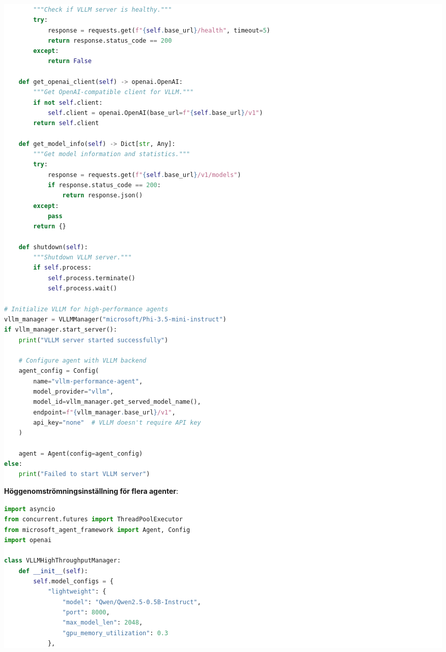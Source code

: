 ```python
        """Check if VLLM server is healthy."""
        try:
            response = requests.get(f"{self.base_url}/health", timeout=5)
            return response.status_code == 200
        except:
            return False
    
    def get_openai_client(self) -> openai.OpenAI:
        """Get OpenAI-compatible client for VLLM."""
        if not self.client:
            self.client = openai.OpenAI(base_url=f"{self.base_url}/v1")
        return self.client
    
    def get_model_info(self) -> Dict[str, Any]:
        """Get model information and statistics."""
        try:
            response = requests.get(f"{self.base_url}/v1/models")
            if response.status_code == 200:
                return response.json()
        except:
            pass
        return {}
    
    def shutdown(self):
        """Shutdown VLLM server."""
        if self.process:
            self.process.terminate()
            self.process.wait()

# Initialize VLLM for high-performance agents
vllm_manager = VLLMManager("microsoft/Phi-3.5-mini-instruct")
if vllm_manager.start_server():
    print("VLLM server started successfully")
    
    # Configure agent with VLLM backend
    agent_config = Config(
        name="vllm-performance-agent",
        model_provider="vllm",
        model_id=vllm_manager.get_served_model_name(),
        endpoint=f"{vllm_manager.base_url}/v1",
        api_key="none"  # VLLM doesn't require API key
    )
    
    agent = Agent(config=agent_config)
else:
    print("Failed to start VLLM server")
```

**Höggenomströmningsinställning för flera agenter**:
```python
import asyncio
from concurrent.futures import ThreadPoolExecutor
from microsoft_agent_framework import Agent, Config
import openai

class VLLMHighThroughputManager:
    def __init__(self):
        self.model_configs = {
            "lightweight": {
                "model": "Qwen/Qwen2.5-0.5B-Instruct",
                "port": 8000,
                "max_model_len": 2048,
                "gpu_memory_utilization": 0.3
            },
```